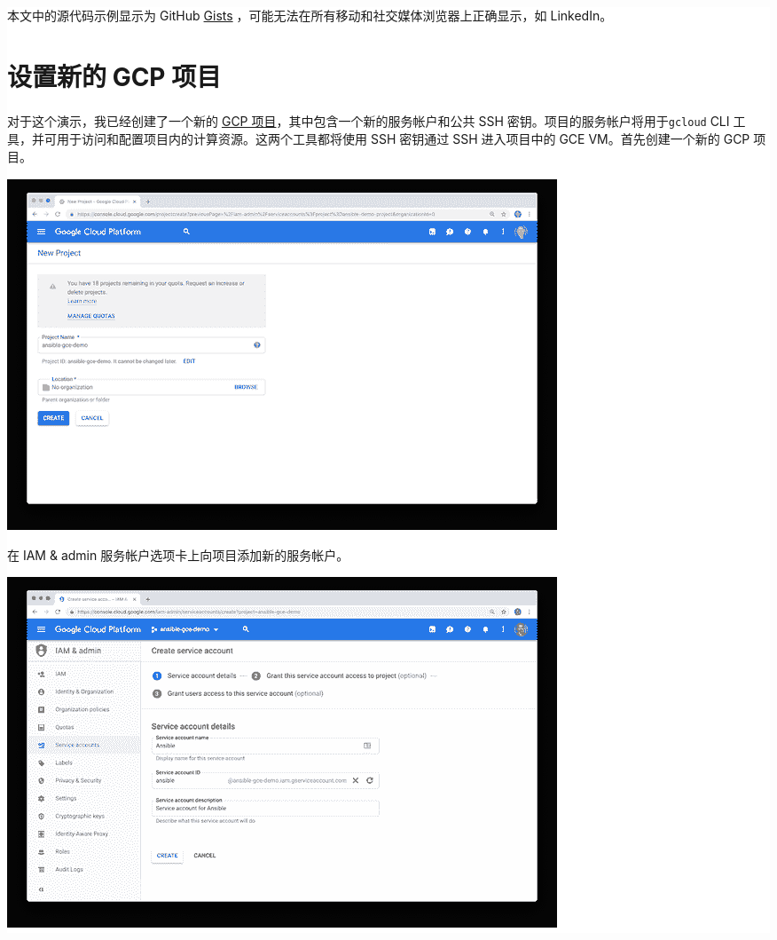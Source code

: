 本文中的源代码示例显示为 GitHub [Gists](https://help.github.com/articles/about-gists/) ，可能无法在所有移动和社交媒体浏览器上正确显示，如 LinkedIn。

# 设置新的 GCP 项目

对于这个演示，我已经创建了一个新的 [GCP 项目](https://cloud.google.com/resource-manager/docs/creating-managing-projects)，其中包含一个新的服务帐户和公共 SSH 密钥。项目的服务帐户将用于`gcloud` CLI 工具，并可用于访问和配置项目内的计算资源。这两个工具都将使用 SSH 密钥通过 SSH 进入项目中的 GCE VM。首先创建一个新的 GCP 项目。

![](img/26c28fb80b12574d076f29dd40cbff9d.png)

在 IAM & admin 服务帐户选项卡上向项目添加新的服务帐户。

![](img/2b1d165bc863508dca5adb391f8c018a.png)
